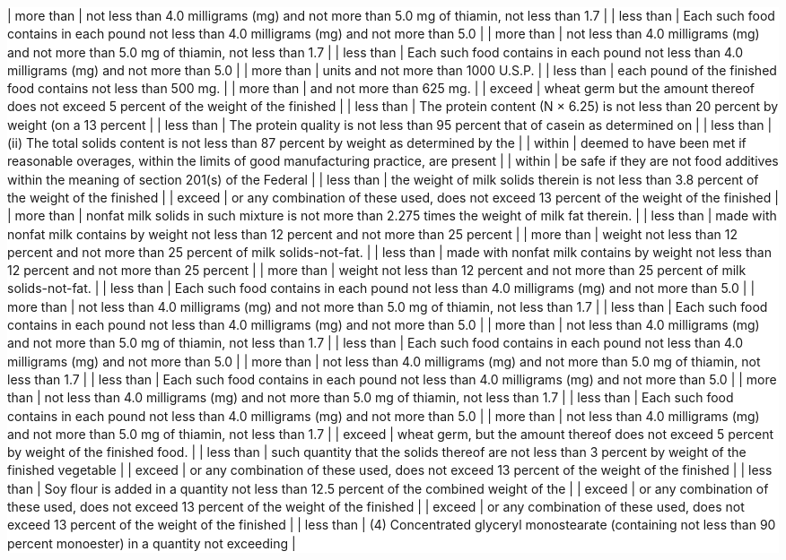 | more than     | not less than 4.0 milligrams (mg) and not more than 5.0 mg of thiamin, not less than 1.7                                         |
| less than     | Each such food contains in each pound not less than 4.0 milligrams (mg) and not more than 5.0                                    |
| more than     | not less than 4.0 milligrams (mg) and not more than 5.0 mg of thiamin, not less than 1.7                                         |
| less than     | Each such food contains in each pound not less than 4.0 milligrams (mg) and not more than 5.0                                    |
| more than     | units and not  more than  1000 U.S.P.                                                                                            |
| less than     | each pound of the finished food contains not less than  500 mg.                                                                  |
| more than     | and not  more than  625 mg.                                                                                                      |
| exceed        | wheat germ but the amount thereof does not exceed 5 percent of the weight of the finished                                        |
| less than     | The protein content (N &#215; 6.25) is not less than 20 percent by weight (on a 13 percent                                       |
| less than     | The protein quality is not  less than 95 percent that of casein as determined on                                                 |
| less than     | (ii) The total solids content is not  less than 87 percent by weight as determined by the                                        |
| within        | deemed to have been met if reasonable overages, within the limits of good manufacturing practice, are present                    |
| within        | be safe if they are not food additives within the meaning of section 201(s) of the Federal                                       |
| less than     | the weight of milk solids therein is not less than 3.8 percent of the weight of the finished                                     |
| exceed        | or any combination of these used, does not exceed 13 percent of the weight of the finished                                       |
| more than     | nonfat milk solids in such mixture is not more than  2.275 times the weight of milk fat therein.                                 |
| less than     | made with nonfat milk contains by weight not less than 12 percent and not more than 25 percent                                   |
| more than     | weight not less than 12 percent and not more than  25 percent of milk solids-not-fat.                                            |
| less than     | made with nonfat milk contains by weight not less than 12 percent and not more than 25 percent                                   |
| more than     | weight not less than 12 percent and not more than  25 percent of milk solids-not-fat.                                            |
| less than     | Each such food contains in each pound not less than 4.0 milligrams (mg) and not more than 5.0                                    |
| more than     | not less than 4.0 milligrams (mg) and not more than 5.0 mg of thiamin, not less than 1.7                                         |
| less than     | Each such food contains in each pound not less than 4.0 milligrams (mg) and not more than 5.0                                    |
| more than     | not less than 4.0 milligrams (mg) and not more than 5.0 mg of thiamin, not less than 1.7                                         |
| less than     | Each such food contains in each pound not less than 4.0 milligrams (mg) and not more than 5.0                                    |
| more than     | not less than 4.0 milligrams (mg) and not more than 5.0 mg of thiamin, not less than 1.7                                         |
| less than     | Each such food contains in each pound not less than 4.0 milligrams (mg) and not more than 5.0                                    |
| more than     | not less than 4.0 milligrams (mg) and not more than 5.0 mg of thiamin, not less than 1.7                                         |
| less than     | Each such food contains in each pound not less than 4.0 milligrams (mg) and not more than 5.0                                    |
| more than     | not less than 4.0 milligrams (mg) and not more than 5.0 mg of thiamin, not less than 1.7                                         |
| exceed        | wheat germ, but the amount thereof does not exceed  5 percent by weight of the finished food.                                    |
| less than     | such quantity that the solids thereof are not less than 3 percent by weight of the finished vegetable                            |
| exceed        | or any combination of these used, does not exceed 13 percent of the weight of the finished                                       |
| less than     | Soy flour is added in a quantity not less than 12.5 percent of the combined weight of the                                        |
| exceed        | or any combination of these used, does not exceed 13 percent of the weight of the finished                                       |
| exceed        | or any combination of these used, does not exceed 13 percent of the weight of the finished                                       |
| less than     | (4) Concentrated glyceryl monostearate (containing not  less than 90 percent monoester) in a quantity not exceeding              |